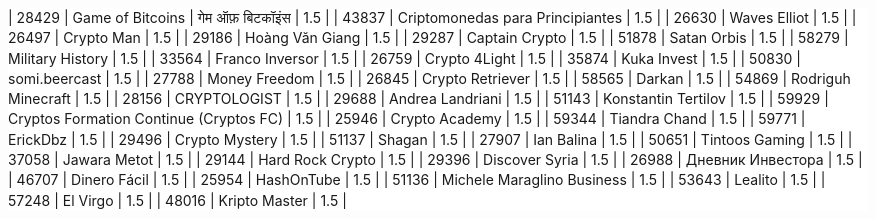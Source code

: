 | 28429 | Game of Bitcoins | गेम ऑफ़ बिटकॉइंस | 1.5 |
| 43837 | Criptomonedas para Principiantes | 1.5 |
| 26630 | Waves Elliot | 1.5 |
| 26497 | Crypto Man | 1.5 |
| 29186 | Hoàng Văn Giang | 1.5 |
| 29287 | Captain Crypto | 1.5 |
| 51878 | Satan Orbis | 1.5 |
| 58279 | Military History | 1.5 |
| 33564 | Franco Inversor | 1.5 |
| 26759 | Crypto 4Light | 1.5 |
| 35874 | Kuka Invest | 1.5 |
| 50830 | somi.beercast | 1.5 |
| 27788 | Money Freedom | 1.5 |
| 26845 | Crypto Retriever | 1.5 |
| 58565 | Darkan | 1.5 |
| 54869 | Rodriguh Minecraft | 1.5 |
| 28156 | CRYPTOLOGIST | 1.5 |
| 29688 | Andrea Landriani | 1.5 |
| 51143 | Konstantin Tertilov | 1.5 |
| 59929 | Cryptos Formation Continue (Cryptos FC) | 1.5 |
| 25946 | Crypto Academy | 1.5 |
| 59344 | Tiandra Chand | 1.5 |
| 59771 | ErickDbz | 1.5 |
| 29496 | Crypto Mystery | 1.5 |
| 51137 | Shagan | 1.5 |
| 27907 | Ian Balina | 1.5 |
| 50651 | Tintoos Gaming | 1.5 |
| 37058 | Jawara Metot | 1.5 |
| 29144 | Hard Rock Crypto | 1.5 |
| 29396 | Discover Syria | 1.5 |
| 26988 | Дневник Инвестора | 1.5 |
| 46707 | Dinero Fácil | 1.5 |
| 25954 | HashOnTube | 1.5 |
| 51136 | Michele Maraglino Business | 1.5 |
| 53643 | Lealito | 1.5 |
| 57248 | El Virgo | 1.5 |
| 48016 | Kripto Master | 1.5 |